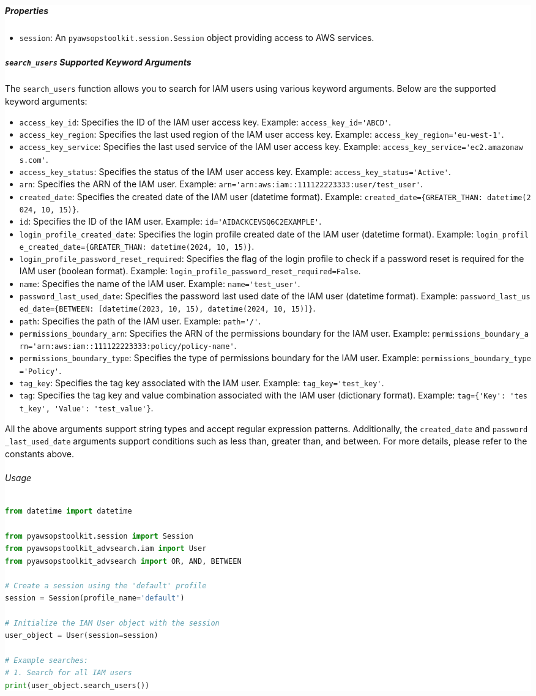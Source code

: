 ##### Properties

- `session`: An `pyawsopstoolkit.session.Session` object providing access to AWS services.

##### `search_users` Supported Keyword Arguments

The `search_users` function allows you to search for IAM users using various keyword arguments. Below are the supported
keyword arguments:

- `access_key_id`: Specifies the ID of the IAM user access key. Example: `access_key_id='ABCD'`.
- `access_key_region`: Specifies the last used region of the IAM user access key.
  Example: `access_key_region='eu-west-1'`.
- `access_key_service`: Specifies the last used service of the IAM user access key.
  Example: `access_key_service='ec2.amazonaws.com'`.
- `access_key_status`: Specifies the status of the IAM user access key. Example: `access_key_status='Active'`.
- `arn`: Specifies the ARN of the IAM user. Example: `arn='arn:aws:iam::111122223333:user/test_user'`.
- `created_date`: Specifies the created date of the IAM user (datetime format).
  Example: `created_date={GREATER_THAN: datetime(2024, 10, 15)}`.
- `id`: Specifies the ID of the IAM user. Example: `id='AIDACKCEVSQ6C2EXAMPLE'`.
- `login_profile_created_date`: Specifies the login profile created date of the IAM user (datetime format).
  Example: `login_profile_created_date={GREATER_THAN: datetime(2024, 10, 15)}`.
- `login_profile_password_reset_required`: Specifies the flag of the login profile to check if a password reset is
  required for the IAM user (boolean format). Example: `login_profile_password_reset_required=False`.
- `name`: Specifies the name of the IAM user. Example: `name='test_user'`.
- `password_last_used_date`: Specifies the password last used date of the IAM user (datetime format).
  Example: `password_last_used_date={BETWEEN: [datetime(2023, 10, 15), datetime(2024, 10, 15)]}`.
- `path`: Specifies the path of the IAM user. Example: `path='/'`.
- `permissions_boundary_arn`: Specifies the ARN of the permissions boundary for the IAM user.
  Example: `permissions_boundary_arn='arn:aws:iam::111122223333:policy/policy-name'`.
- `permissions_boundary_type`: Specifies the type of permissions boundary for the IAM user.
  Example: `permissions_boundary_type='Policy'`.
- `tag_key`: Specifies the tag key associated with the IAM user. Example: `tag_key='test_key'`.
- `tag`: Specifies the tag key and value combination associated with the IAM user (dictionary format).
  Example: `tag={'Key': 'test_key', 'Value': 'test_value'}`.

All the above arguments support string types and accept regular expression patterns. Additionally, the `created_date`
and `password_last_used_date` arguments support conditions such as less than, greater than, and between. For more
details, please refer to the constants above.

###### Usage

```python
from datetime import datetime

from pyawsopstoolkit.session import Session
from pyawsopstoolkit_advsearch.iam import User
from pyawsopstoolkit_advsearch import OR, AND, BETWEEN

# Create a session using the 'default' profile
session = Session(profile_name='default')

# Initialize the IAM User object with the session
user_object = User(session=session)

# Example searches:
# 1. Search for all IAM users
print(user_object.search_users())
```